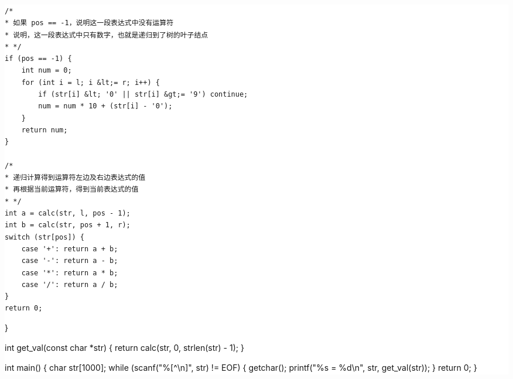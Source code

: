     /*
    * 如果 pos == -1，说明这一段表达式中没有运算符
    * 说明，这一段表达式中只有数字，也就是递归到了树的叶子结点
    * */
    if (pos == -1) {
        int num = 0;
        for (int i = l; i &lt;= r; i++) {
            if (str[i] &lt; '0' || str[i] &gt;= '9') continue;
            num = num * 10 + (str[i] - '0');
        }
        return num;
    }

    /*
    * 递归计算得到运算符左边及右边表达式的值
    * 再根据当前运算符，得到当前表达式的值
    * */
    int a = calc(str, l, pos - 1);
    int b = calc(str, pos + 1, r);
    switch (str[pos]) {
        case '+': return a + b;
        case '-': return a - b;
        case '*': return a * b;
        case '/': return a / b;
    }
    return 0;
}

int get_val(const char *str) {
    return calc(str, 0, strlen(str) - 1);
}

int main() {
    char str[1000];
    while (scanf(&quot;%[^\n]&quot;, str) != EOF) {
        getchar();
        printf(&quot;%s = %d\n&quot;, str, get_val(str));
    }
    return 0;
}
</code></pre>